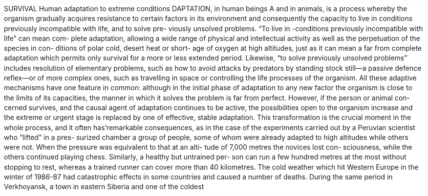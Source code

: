 SURVIVAL 
Human adaptation 
to extreme conditions 
DAPTATION, in human beings 
A and in animals, is a process 
whereby the organism gradually 
acquires resistance to certain factors in its 
environment and consequently the 
capacity to live in conditions previously 
incompatible with life, and to solve pre- 
viously unsolved problems. 
“To live in -conditions previously 
incompatible with life” can mean com- 
plete adaptation, allowing a wide range 
of physical and intellectual activity as well 
as the perpetuation of the species in con- 
ditions of polar cold, desert heat or short- 
age of oxygen at high altitudes, just as it 
can mean a far from complete adaptation 
which permits only survival for a more or 
less extended period. 
Likewise, “to solve previously 
unsolved problems” includes resolution 
of elementary problems, such as how to 
avoid attacks by predators by standing 
stock still—a passive defence reflex—or 
of more complex ones, such as travelling 
in space or controlling the life processes 
of the organism. 
All these adaptive mechanisms have 
one feature in common: although in the 
initial phase of adaptation to any new 
factor the organism is close to the limits of 
its capacities, the manner in which it 
solves the problem is far from perfect. 
However, if the person or animal con- 
cerned survives, and the causal agent of 
adaptation continues to be active, the 
possibilities open to the organism 
increase and the extreme or urgent stage 
is replaced by one of effective, stable 
adaptation. 
This transformation is the crucial 
moment in the whole process, and it often 
has’remarkable consequences, as in the 
case of the experiments carried out by a 
Peruvian scientist who “lifted” in a pres- 
surized chamber a group of people, some 
of whom were already adapted to high 
altitudes while others were not. When the 
pressure was equivalent to that at an alti- 
tude of 7,000 metres the novices lost con- 
sciousness, while the others continued 
playing chess. 
Similarly, a healthy but untrained per- 
son can run a few hundred metres at the 
most without stopping to rest, whereas a 
trained runner can cover more than 40 
kilometres. The cold weather which hit 
Western Europe in the winter of 1986-87 
had catastrophic effects in some countries 
and caused a number of deaths. During 
the same period in Verkhoyansk, a town 
in eastern Siberia and one of the coldest 